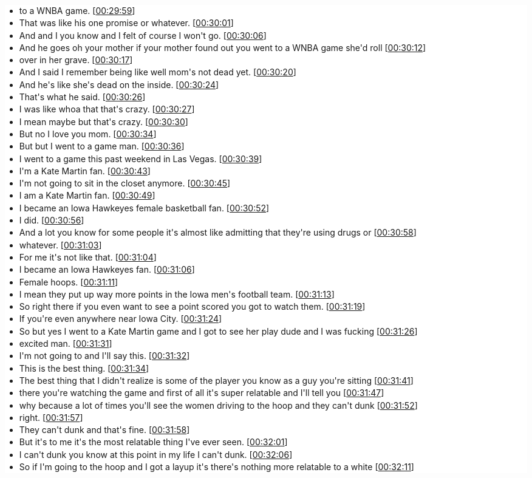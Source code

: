 *  to a WNBA game. [[00:29:59](https://www.youtube.com/watch?v=3epIccA_4DU&t=1799.7s)]
*  That was like his one promise or whatever. [[00:30:01](https://www.youtube.com/watch?v=3epIccA_4DU&t=1801.94s)]
*  And and I you know and I felt of course I won't go. [[00:30:06](https://www.youtube.com/watch?v=3epIccA_4DU&t=1806.06s)]
*  And he goes oh your mother if your mother found out you went to a WNBA game she'd roll [[00:30:12](https://www.youtube.com/watch?v=3epIccA_4DU&t=1812.78s)]
*  over in her grave. [[00:30:17](https://www.youtube.com/watch?v=3epIccA_4DU&t=1817.9s)]
*  And I said I remember being like well mom's not dead yet. [[00:30:20](https://www.youtube.com/watch?v=3epIccA_4DU&t=1820.54s)]
*  And he's like she's dead on the inside. [[00:30:24](https://www.youtube.com/watch?v=3epIccA_4DU&t=1824.7s)]
*  That's what he said. [[00:30:26](https://www.youtube.com/watch?v=3epIccA_4DU&t=1826.8999999999999s)]
*  I was like whoa that that's crazy. [[00:30:27](https://www.youtube.com/watch?v=3epIccA_4DU&t=1827.8999999999999s)]
*  I mean maybe but that's crazy. [[00:30:30](https://www.youtube.com/watch?v=3epIccA_4DU&t=1830.74s)]
*  But no I love you mom. [[00:30:34](https://www.youtube.com/watch?v=3epIccA_4DU&t=1834.42s)]
*  But but I went to a game man. [[00:30:36](https://www.youtube.com/watch?v=3epIccA_4DU&t=1836.26s)]
*  I went to a game this past weekend in Las Vegas. [[00:30:39](https://www.youtube.com/watch?v=3epIccA_4DU&t=1839.34s)]
*  I'm a Kate Martin fan. [[00:30:43](https://www.youtube.com/watch?v=3epIccA_4DU&t=1843.3s)]
*  I'm not going to sit in the closet anymore. [[00:30:45](https://www.youtube.com/watch?v=3epIccA_4DU&t=1845.98s)]
*  I am a Kate Martin fan. [[00:30:49](https://www.youtube.com/watch?v=3epIccA_4DU&t=1849.46s)]
*  I became an Iowa Hawkeyes female basketball fan. [[00:30:52](https://www.youtube.com/watch?v=3epIccA_4DU&t=1852.42s)]
*  I did. [[00:30:56](https://www.youtube.com/watch?v=3epIccA_4DU&t=1856.54s)]
*  And a lot you know for some people it's almost like admitting that they're using drugs or [[00:30:58](https://www.youtube.com/watch?v=3epIccA_4DU&t=1858.7s)]
*  whatever. [[00:31:03](https://www.youtube.com/watch?v=3epIccA_4DU&t=1863.82s)]
*  For me it's not like that. [[00:31:04](https://www.youtube.com/watch?v=3epIccA_4DU&t=1864.82s)]
*  I became an Iowa Hawkeyes fan. [[00:31:06](https://www.youtube.com/watch?v=3epIccA_4DU&t=1866.98s)]
*  Female hoops. [[00:31:11](https://www.youtube.com/watch?v=3epIccA_4DU&t=1871.22s)]
*  I mean they put up way more points in the Iowa men's football team. [[00:31:13](https://www.youtube.com/watch?v=3epIccA_4DU&t=1873.02s)]
*  So right there if you even want to see a point scored you got to watch them. [[00:31:19](https://www.youtube.com/watch?v=3epIccA_4DU&t=1879.42s)]
*  If you're even anywhere near Iowa City. [[00:31:24](https://www.youtube.com/watch?v=3epIccA_4DU&t=1884.5s)]
*  So but yes I went to a Kate Martin game and I got to see her play dude and I was fucking [[00:31:26](https://www.youtube.com/watch?v=3epIccA_4DU&t=1886.3400000000001s)]
*  excited man. [[00:31:31](https://www.youtube.com/watch?v=3epIccA_4DU&t=1891.98s)]
*  I'm not going to and I'll say this. [[00:31:32](https://www.youtube.com/watch?v=3epIccA_4DU&t=1892.98s)]
*  This is the best thing. [[00:31:34](https://www.youtube.com/watch?v=3epIccA_4DU&t=1894.76s)]
*  The best thing that I didn't realize is some of the player you know as a guy you're sitting [[00:31:41](https://www.youtube.com/watch?v=3epIccA_4DU&t=1901.22s)]
*  there you're watching the game and first of all it's super relatable and I'll tell you [[00:31:47](https://www.youtube.com/watch?v=3epIccA_4DU&t=1907.6599999999999s)]
*  why because a lot of times you'll see the women driving to the hoop and they can't dunk [[00:31:52](https://www.youtube.com/watch?v=3epIccA_4DU&t=1912.26s)]
*  right. [[00:31:57](https://www.youtube.com/watch?v=3epIccA_4DU&t=1917.26s)]
*  They can't dunk and that's fine. [[00:31:58](https://www.youtube.com/watch?v=3epIccA_4DU&t=1918.26s)]
*  But it's to me it's the most relatable thing I've ever seen. [[00:32:01](https://www.youtube.com/watch?v=3epIccA_4DU&t=1921.94s)]
*  I can't dunk you know at this point in my life I can't dunk. [[00:32:06](https://www.youtube.com/watch?v=3epIccA_4DU&t=1926.18s)]
*  So if I'm going to the hoop and I got a layup it's there's nothing more relatable to a white [[00:32:11](https://www.youtube.com/watch?v=3epIccA_4DU&t=1931.98s)]